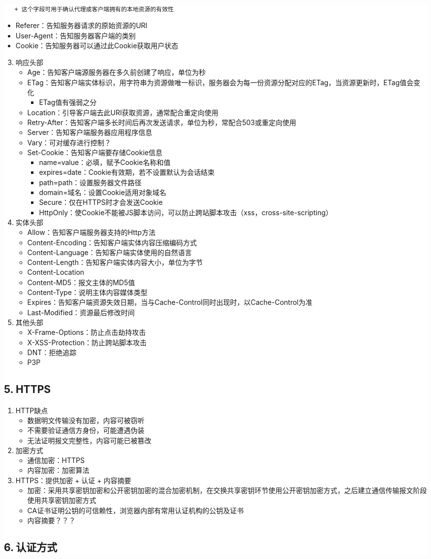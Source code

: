        + 这个字段可用于确认代理或客户端拥有的本地资源的有效性
   + Referer：告知服务器请求的原始资源的URI
   + User-Agent：告知服务器客户端的类别
   + Cookie：告知服务器可以通过此Cookie获取用户状态
3. 响应头部
   + Age：告知客户端源服务器在多久前创建了响应，单位为秒
   + ETag：告知客户端实体标识，用字符串为资源做唯一标识，服务器会为每一份资源分配对应的ETag，当资源更新时，ETag值会变化
     + ETag值有强弱之分
   + Location：引导客户端去此URI获取资源，通常配合重定向使用
   + Retry-After：告知客户端多长时间后再次发送请求，单位为秒，常配合503或重定向使用
   + Server：告知客户端服务器应用程序信息
   + Vary：可对缓存进行控制？
   + Set-Cookie：告知客户端要存储Cookie信息
     + name=value：必填，赋予Cookie名称和值
     + expires=date：Cookie有效期，若不设置默认为会话结束
     + path=path：设置服务器文件路径
     + domain=域名：设置Cookie适用对象域名
     + Secure：仅在HTTPS时才会发送Cookie
     + HttpOnly：使Cookie不能被JS脚本访问，可以防止跨站脚本攻击（xss，cross-site-scripting）
4. 实体头部
   + Allow：告知客户端服务器支持的Http方法
   + Content-Encoding：告知客户端实体内容压缩编码方式
   + Content-Language：告知客户端实体使用的自然语言
   + Content-Length：告知客户端实体内容大小，单位为字节
   + Content-Location
   + Content-MD5：报文主体的MD5值
   + Content-Type：说明主体内容媒体类型
   + Expires：告知客户端资源失效日期，当与Cache-Control同时出现时，以Cache-Control为准
   + Last-Modified：资源最后修改时间
5. 其他头部
   + X-Frame-Options：防止点击劫持攻击
   + X-XSS-Protection：防止跨站脚本攻击
   + DNT：拒绝追踪
   + P3P

## 5. HTTPS

1. HTTP缺点
   + 数据明文传输没有加密，内容可被窃听
   + 不需要验证通信方身份，可能遭遇伪装
   + 无法证明报文完整性，内容可能已被篡改
2. 加密方式
   + 通信加密：HTTPS
   + 内容加密：加密算法
3. HTTPS：提供加密 + 认证 + 内容摘要
   + 加密：采用共享密钥加密和公开密钥加密的混合加密机制，在交换共享密钥环节使用公开密钥加密方式，之后建立通信传输报文阶段使用共享密钥加密方式
   + CA证书证明公钥的可信赖性，浏览器内部有常用认证机构的公钥及证书
   + 内容摘要？？？



## 6. 认证方式
